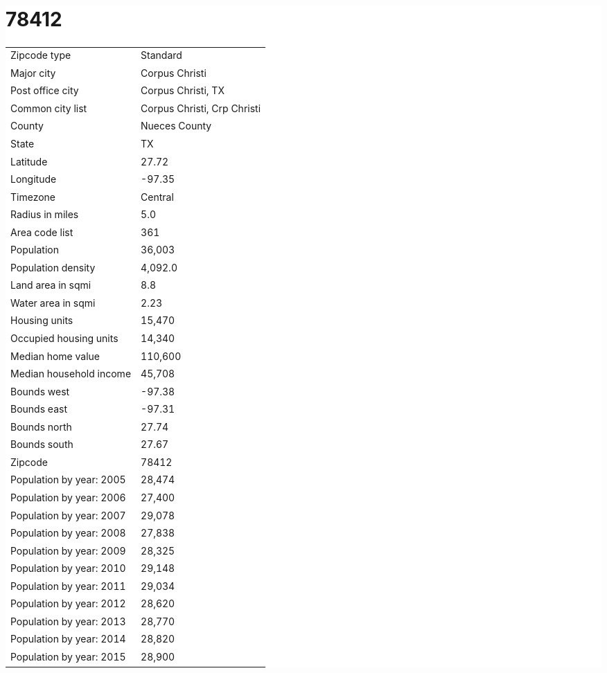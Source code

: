 78412
=====
|||
|--|--|
|Zipcode type|Standard|
|Major city|Corpus Christi|
|Post office city|Corpus Christi, TX|
|Common city list|Corpus Christi, Crp Christi|
|County|Nueces County|
|State|TX|
|Latitude|27.72|
|Longitude|-97.35|
|Timezone|Central|
|Radius in miles|5.0|
|Area code list|361|
|Population|36,003|
|Population density|4,092.0|
|Land area in sqmi|8.8|
|Water area in sqmi|2.23|
|Housing units|15,470|
|Occupied housing units|14,340|
|Median home value|110,600|
|Median household income|45,708|
|Bounds west|-97.38|
|Bounds east|-97.31|
|Bounds north|27.74|
|Bounds south|27.67|
|Zipcode|78412|
|Population by year: 2005|28,474|
|Population by year: 2006|27,400|
|Population by year: 2007|29,078|
|Population by year: 2008|27,838|
|Population by year: 2009|28,325|
|Population by year: 2010|29,148|
|Population by year: 2011|29,034|
|Population by year: 2012|28,620|
|Population by year: 2013|28,770|
|Population by year: 2014|28,820|
|Population by year: 2015|28,900|